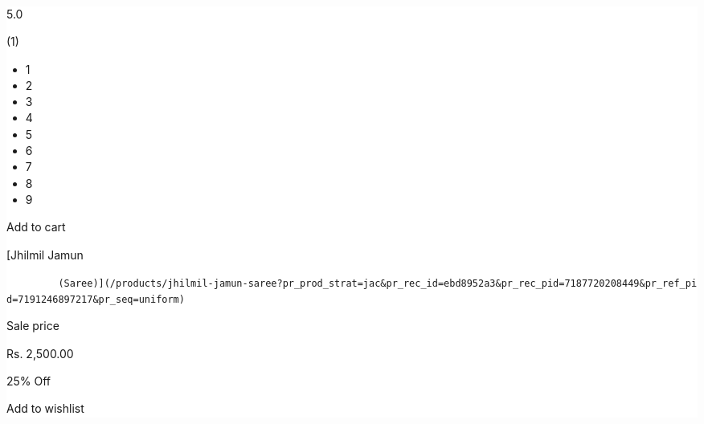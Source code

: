 5.0

(1)

[](/products/jhilmil-jamun-saree?pr_prod_strat=jac&pr_rec_id=ebd8952a3&pr_rec_pid=7187720208449&pr_ref_pid=7191246897217&pr_seq=uniform)

[](/products/jhilmil-jamun-saree?pr_prod_strat=jac&pr_rec_id=ebd8952a3&pr_rec_pid=7187720208449&pr_ref_pid=7191246897217&pr_seq=uniform)

[](/products/jhilmil-jamun-saree?pr_prod_strat=jac&pr_rec_id=ebd8952a3&pr_rec_pid=7187720208449&pr_ref_pid=7191246897217&pr_seq=uniform)

[](/products/jhilmil-jamun-saree?pr_prod_strat=jac&pr_rec_id=ebd8952a3&pr_rec_pid=7187720208449&pr_ref_pid=7191246897217&pr_seq=uniform)

[](/products/jhilmil-jamun-saree?pr_prod_strat=jac&pr_rec_id=ebd8952a3&pr_rec_pid=7187720208449&pr_ref_pid=7191246897217&pr_seq=uniform)

[](/products/jhilmil-jamun-saree?pr_prod_strat=jac&pr_rec_id=ebd8952a3&pr_rec_pid=7187720208449&pr_ref_pid=7191246897217&pr_seq=uniform)

[](/products/jhilmil-jamun-saree?pr_prod_strat=jac&pr_rec_id=ebd8952a3&pr_rec_pid=7187720208449&pr_ref_pid=7191246897217&pr_seq=uniform)

[](/products/jhilmil-jamun-saree?pr_prod_strat=jac&pr_rec_id=ebd8952a3&pr_rec_pid=7187720208449&pr_ref_pid=7191246897217&pr_seq=uniform)

[](/products/jhilmil-jamun-saree?pr_prod_strat=jac&pr_rec_id=ebd8952a3&pr_rec_pid=7187720208449&pr_ref_pid=7191246897217&pr_seq=uniform)

[](/products/jhilmil-jamun-saree?pr_prod_strat=jac&pr_rec_id=ebd8952a3&pr_rec_pid=7187720208449&pr_ref_pid=7191246897217&pr_seq=uniform)

- 1
- 2
- 3
- 4
- 5
- 6
- 7
- 8
- 9

Add to cart

[Jhilmil Jamun
          
          
             (Saree)](/products/jhilmil-jamun-saree?pr_prod_strat=jac&pr_rec_id=ebd8952a3&pr_rec_pid=7187720208449&pr_ref_pid=7191246897217&pr_seq=uniform)

Sale price

Rs. 2,500.00

25% Off

Add to wishlist

[](/products/meadowsweet-blouse?pr_prod_strat=e5_desc&pr_rec_id=ebd8952a3&pr_rec_pid=6796258410561&pr_ref_pid=7191246897217&pr_seq=uniform)
